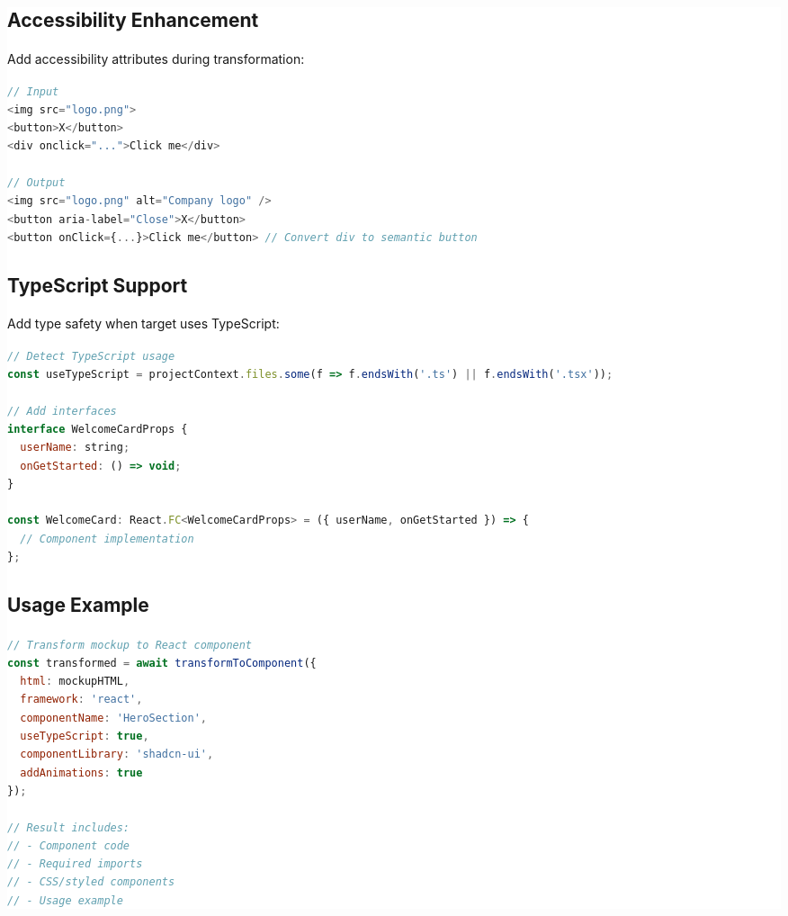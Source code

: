## Accessibility Enhancement

Add accessibility attributes during transformation:

```javascript
// Input
<img src="logo.png">
<button>X</button>
<div onclick="...">Click me</div>

// Output
<img src="logo.png" alt="Company logo" />
<button aria-label="Close">X</button>
<button onClick={...}>Click me</button> // Convert div to semantic button
```

## TypeScript Support

Add type safety when target uses TypeScript:

```javascript
// Detect TypeScript usage
const useTypeScript = projectContext.files.some(f => f.endsWith('.ts') || f.endsWith('.tsx'));

// Add interfaces
interface WelcomeCardProps {
  userName: string;
  onGetStarted: () => void;
}

const WelcomeCard: React.FC<WelcomeCardProps> = ({ userName, onGetStarted }) => {
  // Component implementation
};
```

## Usage Example

```javascript
// Transform mockup to React component
const transformed = await transformToComponent({
  html: mockupHTML,
  framework: 'react',
  componentName: 'HeroSection',
  useTypeScript: true,
  componentLibrary: 'shadcn-ui',
  addAnimations: true
});

// Result includes:
// - Component code
// - Required imports
// - CSS/styled components
// - Usage example
```

